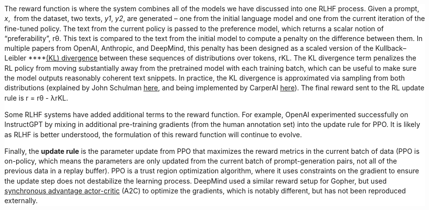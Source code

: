 The reward function is where the system combines all of the models we have discussed into one RLHF process. Given a prompt, *x*,  from the dataset, two texts, *y1*, *y2*, are generated – one from the initial language model and one from the current iteration of the fine-tuned policy. The text from the current policy is passed to the preference model, which returns a scalar notion of “preferability”, rθ. This text is compared to the text from the initial model to compute a penalty on the difference between them. In multiple papers from OpenAI, Anthropic, and DeepMind, this penalty has been designed as a scaled version of the Kullback–Leibler ****[(KL) divergence](https://en.wikipedia.org/wiki/Kullback%E2%80%93Leibler_divergence) between these sequences of distributions over tokens, rKL. The KL divergence term penalizes the RL policy from moving substantially away from the pretrained model with each training batch, which can be useful to make sure the model outputs reasonably coherent text snippets. In practice, the KL divergence is approximated via sampling from both distributions (explained by John Schulman [here](http://joschu.net/blog/kl-approx.html), and being implemented by CarperAI [here](https://github.com/CarperAI/trlx/issues/53)). The final reward sent to the RL update rule is r = rθ - λrKL.

Some RLHF systems have added additional terms to the reward function. For example, OpenAI experimented successfully on InstructGPT by mixing in additional pre-training gradients (from the human annotation set) into the update rule for PPO. It is likely as RLHF is better understood, the formulation of this reward function will continue to evolve.

Finally, the **update rule** is the parameter update from PPO that maximizes the reward metrics in the current batch of data (PPO is on-policy, which means the parameters are only updated from the current batch of prompt-generation pairs, not all of the previous data in a replay buffer). PPO is a trust region optimization algorithm, where it uses constraints on the gradient to ensure the update step does not destabilize the learning process. DeepMind used a similar reward setup for Gopher, but used [synchronous advantage actor-critic](http://proceedings.mlr.press/v48/mniha16.html?ref=https://githubhelp.com) (A2C) to optimize the gradients, which is notably different, but has not been reproduced externally.

<p align="center">